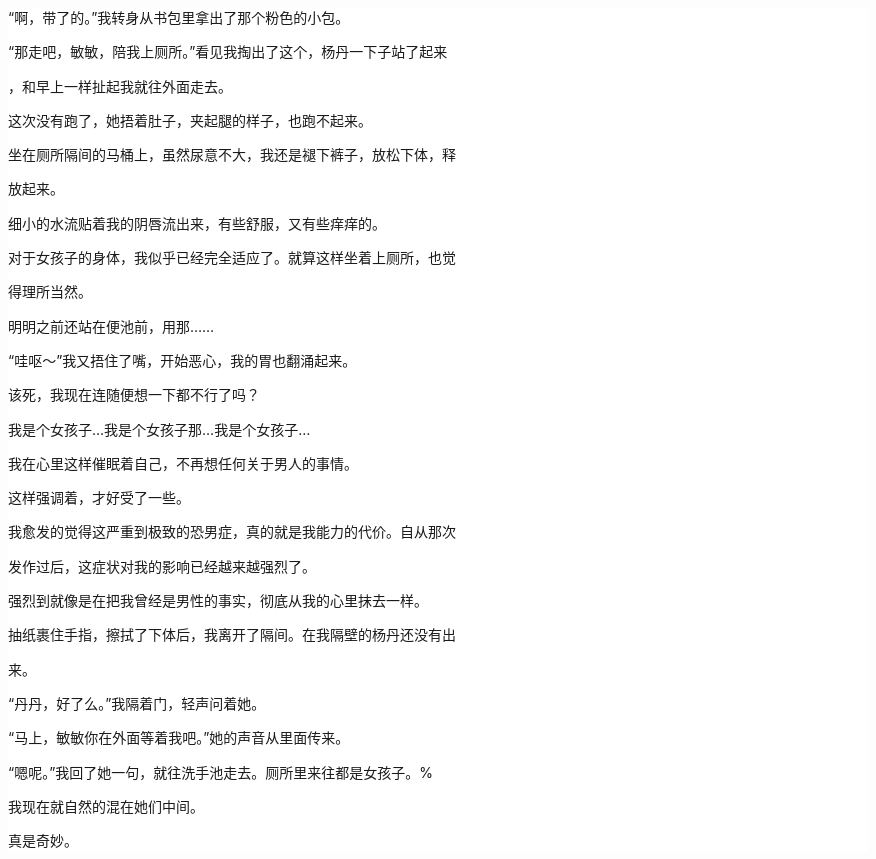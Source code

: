 “啊，带了的。”我转身从书包里拿出了那个粉色的小包。



“那走吧，敏敏，陪我上厕所。”看见我掏出了这个，杨丹一下子站了起来

，和早上一样扯起我就往外面走去。

这次没有跑了，她捂着肚子，夹起腿的样子，也跑不起来。



坐在厕所隔间的马桶上，虽然尿意不大，我还是褪下裤子，放松下体，释

放起来。



细小的水流贴着我的阴唇流出来，有些舒服，又有些痒痒的。



对于女孩子的身体，我似乎已经完全适应了。就算这样坐着上厕所，也觉

得理所当然。

明明之前还站在便池前，用那……



“哇呕～”我又捂住了嘴，开始恶心，我的胃也翻涌起来。



该死，我现在连随便想一下都不行了吗？

我是个女孩子…我是个女孩子那…我是个女孩子…



我在心里这样催眠着自己，不再想任何关于男人的事情。



这样强调着，才好受了一些。



我愈发的觉得这严重到极致的恐男症，真的就是我能力的代价。自从那次

发作过后，这症状对我的影响已经越来越强烈了。



强烈到就像是在把我曾经是男性的事实，彻底从我的心里抹去一样。

抽纸裹住手指，擦拭了下体后，我离开了隔间。在我隔壁的杨丹还没有出

来。

“丹丹，好了么。”我隔着门，轻声问着她。

“马上，敏敏你在外面等着我吧。”她的声音从里面传来。

“嗯呢。”我回了她一句，就往洗手池走去。厕所里来往都是女孩子。%



我现在就自然的混在她们中间。



真是奇妙。
